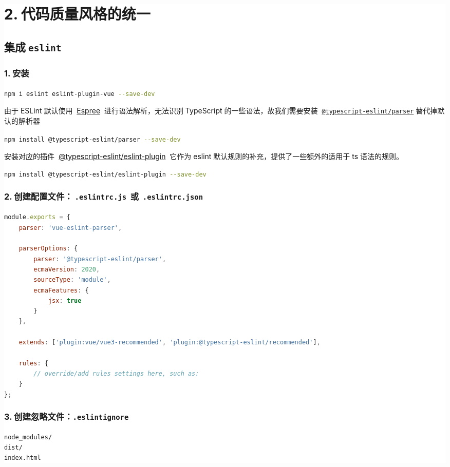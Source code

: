 # 2. 代码质量风格的统一

## 集成 `eslint`

### 1. 安装

```bash
npm i eslint eslint-plugin-vue --save-dev
```

由于 ESLint 默认使用  [Espree](https://github.com/eslint/espree)  进行语法解析，无法识别 TypeScript 的一些语法，故我们需要安装  [`@typescript-eslint/parser`](https://github.com/typescript-eslint/typescript-eslint/tree/master/packages/parser) 替代掉默认的解析器

```bash
npm install @typescript-eslint/parser --save-dev
```

安装对应的插件  [@typescript-eslint/eslint-plugin](https://github.com/typescript-eslint/typescript-eslint/tree/master/packages/eslint-plugin)  它作为 eslint 默认规则的补充，提供了一些额外的适用于 ts 语法的规则。

```bash
npm install @typescript-eslint/eslint-plugin --save-dev
```

### 2. 创建配置文件： `.eslintrc.js`  或  `.eslintrc.json`

```javascript
module.exports = {
    parser: 'vue-eslint-parser',

    parserOptions: {
        parser: '@typescript-eslint/parser',
        ecmaVersion: 2020,
        sourceType: 'module',
        ecmaFeatures: {
            jsx: true
        }
    },

    extends: ['plugin:vue/vue3-recommended', 'plugin:@typescript-eslint/recommended'],

    rules: {
        // override/add rules settings here, such as:
    }
};
```

### 3. 创建忽略文件：`.eslintignore`

```
node_modules/
dist/
index.html
```
